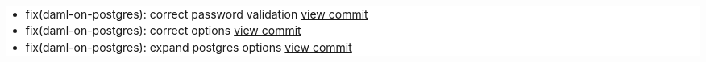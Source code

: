 * fix(daml-on-postgres): correct password validation [view commit](https://github.com/catenasys/helm-charts/commit/871d5ab792e2d01a5d56806bac42e5c3da2248a9)
* fix(daml-on-postgres): correct options [view commit](https://github.com/catenasys/helm-charts/commit/2839fc460ddb94d1c4696a8c56f4a98b61449961)
* fix(daml-on-postgres): expand postgres options [view commit](https://github.com/catenasys/helm-charts/commit/ad6b4688b6560f38c313d94a9ff4d7c986c6b09d)
